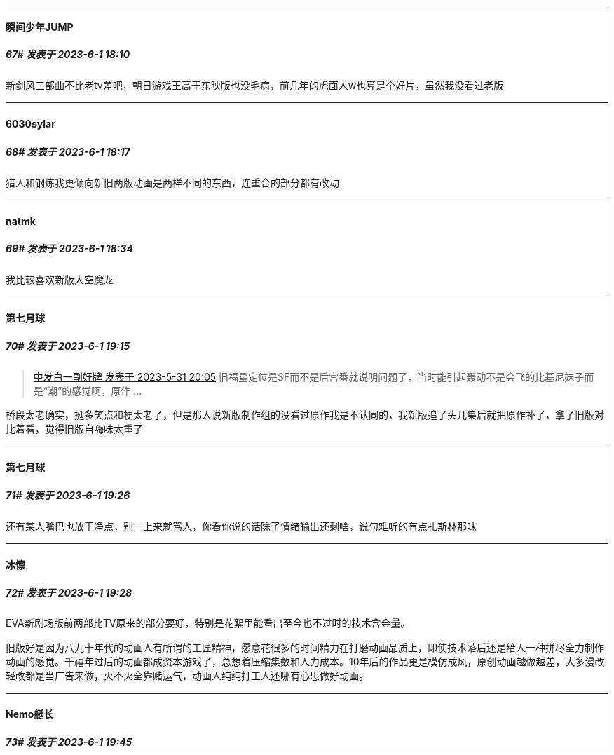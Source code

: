 
*****

####  瞬间少年JUMP  
##### 67#       发表于 2023-6-1 18:10

新剑风三部曲不比老tv差吧，朝日游戏王高于东映版也没毛病，前几年的虎面人w也算是个好片，虽然我没看过老版


*****

####  6030sylar  
##### 68#       发表于 2023-6-1 18:17

猎人和钢炼我更倾向新旧两版动画是两样不同的东西，连重合的部分都有改动


*****

####  natmk  
##### 69#       发表于 2023-6-1 18:34

我比较喜欢新版大空魔龙


*****

####  第七月球  
##### 70#       发表于 2023-6-1 19:15

<blockquote><a href="httphttps://bbs.saraba1st.com/2b/forum.php?mod=redirect&amp;goto=findpost&amp;pid=61068434&amp;ptid=2137637" target="_blank">中发白一副好牌 发表于 2023-5-31 20:05</a>
旧福星定位是SF而不是后宫番就说明问题了，当时能引起轰动不是会飞的比基尼妹子而是“潮”的感觉啊，原作 ...</blockquote>
桥段太老确实，挺多笑点和梗太老了，但是那人说新版制作组的没看过原作我是不认同的，我新版追了头几集后就把原作补了，拿了旧版对比着看，觉得旧版自嗨味太重了


*****

####  第七月球  
##### 71#       发表于 2023-6-1 19:26

还有某人嘴巴也放干净点，别一上来就骂人，你看你说的话除了情绪输出还剩啥，说句难听的有点扎斯林那味

*****

####  冰懔  
##### 72#       发表于 2023-6-1 19:28

EVA新剧场版前两部比TV原来的部分要好，特别是花絮里能看出至今也不过时的技术含金量。

旧版好是因为八九十年代的动画人有所谓的工匠精神，愿意花很多的时间精力在打磨动画品质上，即使技术落后还是给人一种拼尽全力制作动画的感觉。千禧年过后的动画都成资本游戏了，总想着压缩集数和人力成本。10年后的作品更是模仿成风，原创动画越做越差，大多漫改轻改都是当广告来做，火不火全靠赌运气，动画人纯纯打工人还哪有心思做好动画。


*****

####  Nemo艇长  
##### 73#       发表于 2023-6-1 19:45
